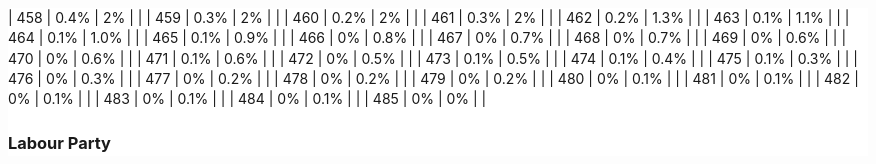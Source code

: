 | 458 | 0.4% | 2% |  |
| 459 | 0.3% | 2% |  |
| 460 | 0.2% | 2% |  |
| 461 | 0.3% | 2% |  |
| 462 | 0.2% | 1.3% |  |
| 463 | 0.1% | 1.1% |  |
| 464 | 0.1% | 1.0% |  |
| 465 | 0.1% | 0.9% |  |
| 466 | 0% | 0.8% |  |
| 467 | 0% | 0.7% |  |
| 468 | 0% | 0.7% |  |
| 469 | 0% | 0.6% |  |
| 470 | 0% | 0.6% |  |
| 471 | 0.1% | 0.6% |  |
| 472 | 0% | 0.5% |  |
| 473 | 0.1% | 0.5% |  |
| 474 | 0.1% | 0.4% |  |
| 475 | 0.1% | 0.3% |  |
| 476 | 0% | 0.3% |  |
| 477 | 0% | 0.2% |  |
| 478 | 0% | 0.2% |  |
| 479 | 0% | 0.2% |  |
| 480 | 0% | 0.1% |  |
| 481 | 0% | 0.1% |  |
| 482 | 0% | 0.1% |  |
| 483 | 0% | 0.1% |  |
| 484 | 0% | 0.1% |  |
| 485 | 0% | 0% |  |

### Labour Party
